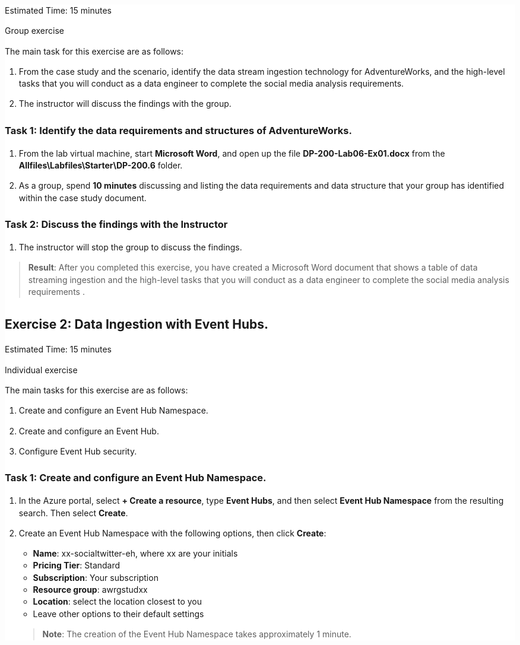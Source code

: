 Estimated Time: 15 minutes

Group exercise
  
The main task for this exercise are as follows:

1. From the case study and the scenario, identify the data stream ingestion technology for AdventureWorks, and the high-level tasks that you will conduct as a data engineer to complete the social media analysis requirements.

1. The instructor will discuss the findings with the group.

### Task 1: Identify the data requirements and structures of AdventureWorks.

1. From the lab virtual machine, start **Microsoft Word**, and open up the file **DP-200-Lab06-Ex01.docx** from the **Allfiles\Labfiles\Starter\DP-200.6** folder.

1. As a group, spend **10 minutes** discussing and listing the data requirements and data structure that your group has identified within the case study document.

### Task 2: Discuss the findings with the Instructor

1. The instructor will stop the group to discuss the findings.

> **Result**: After you completed this exercise, you have created a Microsoft Word document that shows a table of data streaming ingestion and the high-level tasks that you will conduct as a data engineer to complete the social media analysis requirements .

## Exercise 2: Data Ingestion with Event Hubs.
  
Estimated Time: 15 minutes

Individual exercise
  
The main tasks for this exercise are as follows:

1. Create and configure an Event Hub Namespace.

1. Create and configure an Event Hub.

1. Configure Event Hub security.

### Task 1: Create and configure an Event Hub Namespace.

1. In the Azure portal, select **+ Create a resource**, type **Event Hubs**, and then select **Event Hub Namespace** from the resulting search. Then select **Create**.

1. Create an Event Hub Namespace with the following options, then click **Create**:
    - **Name**: xx-socialtwitter-eh, where xx are your initials
    - **Pricing Tier**: Standard
    - **Subscription**: Your subscription
    - **Resource group**: awrgstudxx
    - **Location**: select the location closest to you
    - Leave other options to their default settings

    > **Note**: The creation of the Event Hub Namespace takes approximately 1 minute.
